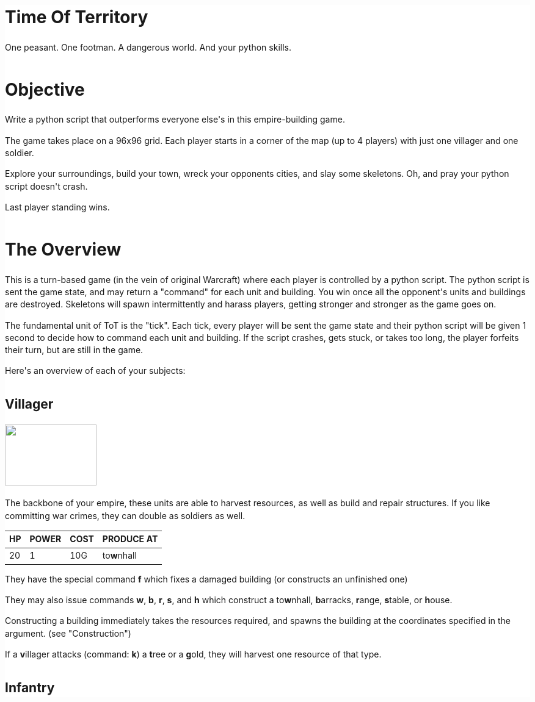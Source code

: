 # Time Of Territory
One peasant. One footman. A dangerous world. And your python skills.

# Objective
Write a python script that outperforms everyone else's in this empire-building game.

The game takes place on a 96x96 grid. Each player starts in a corner of the map (up to 4 players) with just one villager and one soldier.

Explore your surroundings, build your town, wreck your opponents cities, and slay some skeletons. Oh, and pray your python script doesn't crash.

Last player standing wins.

# The Overview
This is a turn-based game (in the vein of original Warcraft) where each player is controlled by a python script. The python script is sent the game state, and may return a "command" for each unit and building. You win once all the opponent's units and buildings are destroyed. Skeletons will spawn intermittently and harass players, getting stronger and stronger as the game goes on.

The fundamental unit of ToT is the "tick". Each tick, every player will be sent the game state and their python script will be given 1 second to decide how to command each unit and building. If the script crashes, gets stuck, or takes too long, the player forfeits their turn, but are still in the game.

Here's an overview of each of your subjects:

## Villager

<img src="https://user-images.githubusercontent.com/8826899/165211430-71e6f704-45c5-4411-bf97-509cc83326ae.png" width="150" height="100" />

The backbone of your empire, these units are able to harvest resources, as well as build and repair structures. If you like committing war crimes, they can double as soldiers as well.

| HP  | POWER | COST | PRODUCE AT   |
|-----|-------|------|--------------|
| 20  | 1     | 10G  | to**w**nhall |

They have the special command **f** which fixes a damaged building (or constructs an unfinished one)

They may also issue commands **w**, **b**, **r**, **s**, and **h** which construct a to**w**nhall, **b**arracks, **r**ange, **s**table, or **h**ouse.

Constructing a building immediately takes the resources required, and spawns the building at the coordinates specified in the argument. (see "Construction")

If a **v**illager attacks (command: __k__) a **t**ree or a **g**old, they will harvest one resource of that type.

## Infantry
